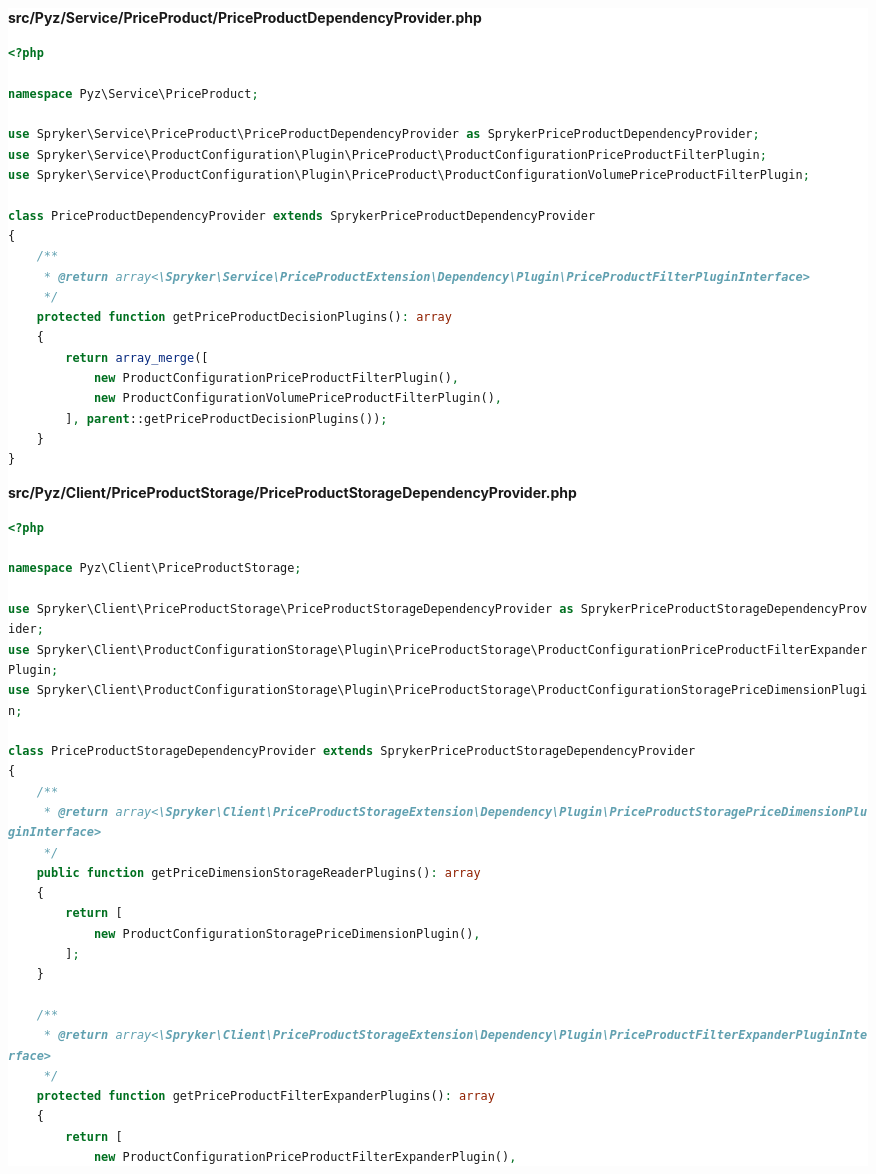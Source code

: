 
**src/Pyz/Service/PriceProduct/PriceProductDependencyProvider.php**

```php
<?php

namespace Pyz\Service\PriceProduct;

use Spryker\Service\PriceProduct\PriceProductDependencyProvider as SprykerPriceProductDependencyProvider;
use Spryker\Service\ProductConfiguration\Plugin\PriceProduct\ProductConfigurationPriceProductFilterPlugin;
use Spryker\Service\ProductConfiguration\Plugin\PriceProduct\ProductConfigurationVolumePriceProductFilterPlugin;

class PriceProductDependencyProvider extends SprykerPriceProductDependencyProvider
{
    /**
     * @return array<\Spryker\Service\PriceProductExtension\Dependency\Plugin\PriceProductFilterPluginInterface>
     */
    protected function getPriceProductDecisionPlugins(): array
    {
        return array_merge([
            new ProductConfigurationPriceProductFilterPlugin(),
            new ProductConfigurationVolumePriceProductFilterPlugin(),
        ], parent::getPriceProductDecisionPlugins());
    }
}
```

**src/Pyz/Client/PriceProductStorage/PriceProductStorageDependencyProvider.php**

```php
<?php

namespace Pyz\Client\PriceProductStorage;

use Spryker\Client\PriceProductStorage\PriceProductStorageDependencyProvider as SprykerPriceProductStorageDependencyProvider;
use Spryker\Client\ProductConfigurationStorage\Plugin\PriceProductStorage\ProductConfigurationPriceProductFilterExpanderPlugin;
use Spryker\Client\ProductConfigurationStorage\Plugin\PriceProductStorage\ProductConfigurationStoragePriceDimensionPlugin;

class PriceProductStorageDependencyProvider extends SprykerPriceProductStorageDependencyProvider
{
    /**
     * @return array<\Spryker\Client\PriceProductStorageExtension\Dependency\Plugin\PriceProductStoragePriceDimensionPluginInterface>
     */
    public function getPriceDimensionStorageReaderPlugins(): array
    {
        return [
            new ProductConfigurationStoragePriceDimensionPlugin(),
        ];
    }

    /**
     * @return array<\Spryker\Client\PriceProductStorageExtension\Dependency\Plugin\PriceProductFilterExpanderPluginInterface>
     */
    protected function getPriceProductFilterExpanderPlugins(): array
    {
        return [
            new ProductConfigurationPriceProductFilterExpanderPlugin(),
```